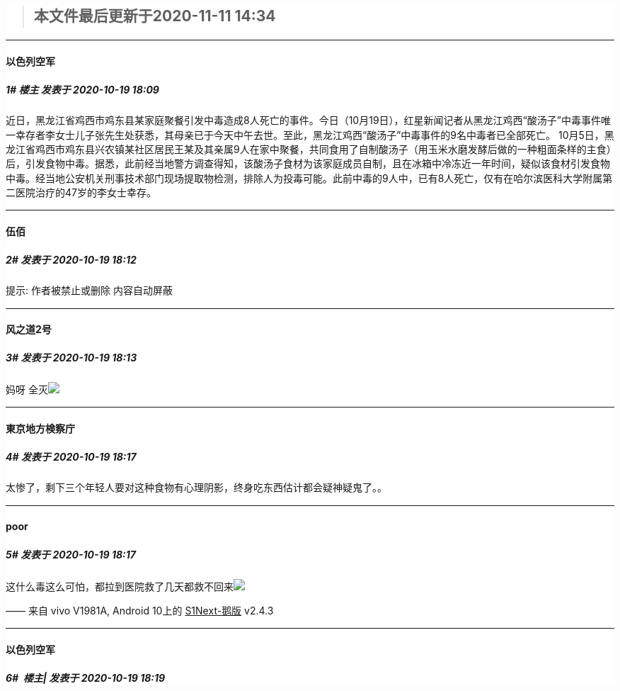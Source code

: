 > ## **本文件最后更新于2020-11-11 14:34** 


-----

####  以色列空军  
##### 1#       楼主       发表于 2020-10-19 18:09


近日，黑龙江省鸡西市鸡东县某家庭聚餐引发中毒造成8人死亡的事件。今日（10月19日），红星新闻记者从黑龙江鸡西“酸汤子”中毒事件唯一幸存者李女士儿子张先生处获悉，其母亲已于今天中午去世。至此，黑龙江鸡西“酸汤子”中毒事件的9名中毒者已全部死亡。
10月5日，黑龙江省鸡西市鸡东县兴农镇某社区居民王某及其亲属9人在家中聚餐，共同食用了自制酸汤子（用玉米水磨发酵后做的一种粗面条样的主食）后，引发食物中毒。据悉，此前经当地警方调查得知，该酸汤子食材为该家庭成员自制，且在冰箱中冷冻近一年时间，疑似该食材引发食物中毒。经当地公安机关刑事技术部门现场提取物检测，排除人为投毒可能。此前中毒的9人中，已有8人死亡，仅有在哈尔滨医科大学附属第二医院治疗的47岁的李女士幸存。


-----

####  伍佰  
##### 2#       发表于 2020-10-19 18:12

提示: 作者被禁止或删除 内容自动屏蔽


-----

####  风之道2号  
##### 3#       发表于 2020-10-19 18:13


妈呀 全灭<img src="https://static.saraba1st.com/image/smiley/face2017/234.gif" referrerpolicy="no-referrer">


-----

####  東京地方検察庁  
##### 4#       发表于 2020-10-19 18:17


太惨了，剩下三个年轻人要对这种食物有心理阴影，终身吃东西估计都会疑神疑鬼了。。


-----

####  poor  
##### 5#       发表于 2020-10-19 18:17


这什么毒这么可怕，都拉到医院救了几天都救不回来<img src="https://static.saraba1st.com/image/smiley/face2017/096.png" referrerpolicy="no-referrer">

—— 来自 vivo V1981A, Android 10上的 [S1Next-鹅版](https://github.com/ykrank/S1-Next/releases) v2.4.3


-----

####  以色列空军  
##### 6#         楼主| 发表于 2020-10-19 18:19
